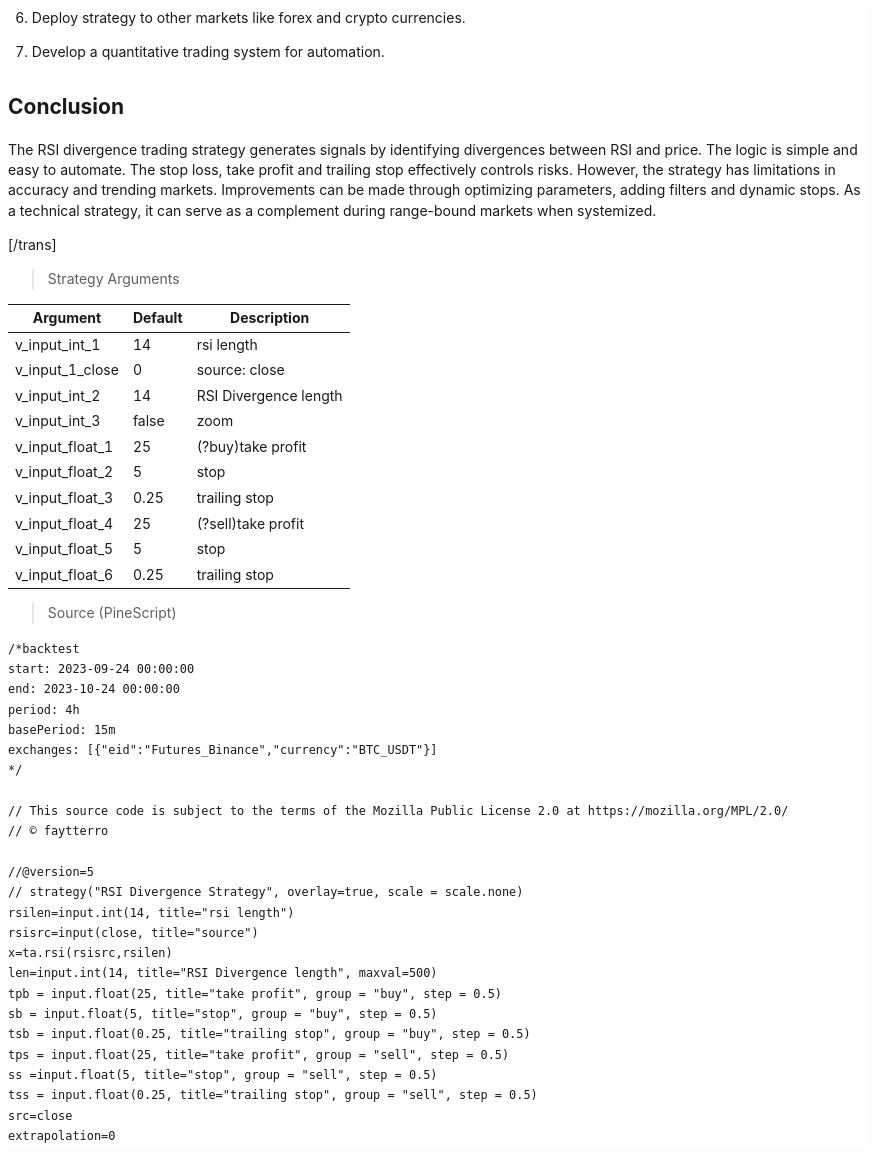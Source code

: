 6. Deploy strategy to other markets like forex and crypto currencies.

7. Develop a quantitative trading system for automation.

## Conclusion

The RSI divergence trading strategy generates signals by identifying divergences between RSI and price. The logic is simple and easy to automate. The stop loss, take profit and trailing stop effectively controls risks. However, the strategy has limitations in accuracy and trending markets. Improvements can be made through optimizing parameters, adding filters and dynamic stops. As a technical strategy, it can serve as a complement during range-bound markets when systemized.

[/trans]

> Strategy Arguments



|Argument|Default|Description|
|----|----|----|
|v_input_int_1|14|rsi length|
|v_input_1_close|0|source: close|high|low|open|hl2|hlc3|hlcc4|ohlc4|
|v_input_int_2|14|RSI Divergence length|
|v_input_int_3|false|zoom|
|v_input_float_1|25|(?buy)take profit|
|v_input_float_2|5|stop|
|v_input_float_3|0.25|trailing stop|
|v_input_float_4|25|(?sell)take profit|
|v_input_float_5|5|stop|
|v_input_float_6|0.25|trailing stop|


> Source (PineScript)

``` pinescript
/*backtest
start: 2023-09-24 00:00:00
end: 2023-10-24 00:00:00
period: 4h
basePeriod: 15m
exchanges: [{"eid":"Futures_Binance","currency":"BTC_USDT"}]
*/

// This source code is subject to the terms of the Mozilla Public License 2.0 at https://mozilla.org/MPL/2.0/
// © faytterro

//@version=5
// strategy("RSI Divergence Strategy", overlay=true, scale = scale.none)
rsilen=input.int(14, title="rsi length")
rsisrc=input(close, title="source")
x=ta.rsi(rsisrc,rsilen)
len=input.int(14, title="RSI Divergence length", maxval=500)
tpb = input.float(25, title="take profit", group = "buy", step = 0.5)
sb = input.float(5, title="stop", group = "buy", step = 0.5)
tsb = input.float(0.25, title="trailing stop", group = "buy", step = 0.5)
tps = input.float(25, title="take profit", group = "sell", step = 0.5)
ss =input.float(5, title="stop", group = "sell", step = 0.5)
tss = input.float(0.25, title="trailing stop", group = "sell", step = 0.5)
src=close
extrapolation=0
```